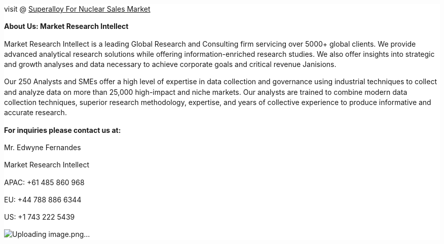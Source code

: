 visit&nbsp;@</strong>&nbsp;</span><span class="font-[700]"><a href="https://www.marketresearchintellect.com/product/global-superalloy-for-nuclear-sales-market/?utm_source=Linkedin&utm_medium=865" target="_blank" data-tracking-control-name="article-ssr-frontend-pulse_little-text-block" data-tracking-will-navigate="" data-test-link="">Superalloy For Nuclear Sales Market</a></span></p><p><strong><span class="font-[700]">About Us: Market Research Intellect</span></strong></p><p><span class="">Market Research Intellect is a leading Global Research and Consulting firm servicing over 5000+ global clients. We provide advanced analytical research solutions while offering information-enriched research studies.&nbsp;</span>We also offer insights into strategic and growth analyses and data necessary to achieve corporate goals and critical revenue Janisions.</p><p><span class="">Our 250 Analysts and SMEs offer a high level of expertise in data collection and governance using industrial techniques to collect and analyze data on more than 25,000 high-impact and niche markets. Our analysts are trained to combine modern data collection techniques, superior research methodology, expertise, and years of collective experience to produce informative and accurate research.</span></p><p><strong>For inquiries please contact us at:</strong></p><p>Mr. Edwyne Fernandes</p><p>Market Research Intellect</p><p>APAC: +61 485 860 968</p><p>EU: +44 788 886 6344</p><p>US: +1 743 222 5439</p>
![Uploading image.png…]()

